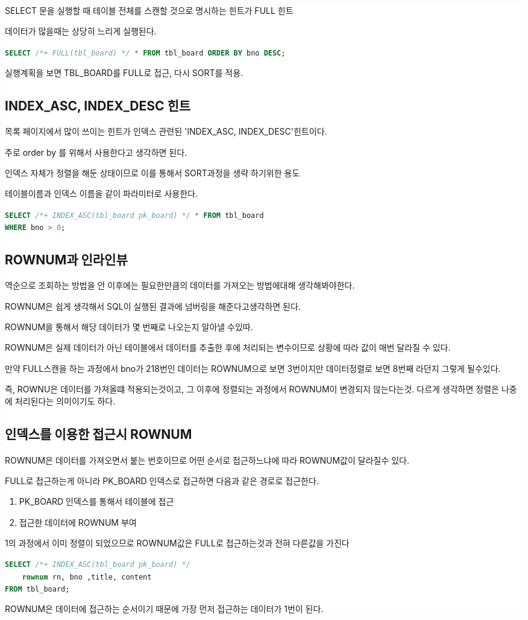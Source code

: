 SELECT 문을 실행할 때 테이블 전체를 스캔할 것으로 명시하는 힌트가 FULL 힌트

데이터가 많을때는 상당히 느리게 실행된다.

```sql
SELECT /*+ FULL(tbl_board) */ * FROM tbl_board ORDER BY bno DESC;
```

실행계획을 보면 TBL_BOARD를 FULL로 접근, 다시 SORT를 적용.


## INDEX_ASC, INDEX_DESC 힌트

목록 페이지에서 많이 쓰이는 힌트가 인덱스 관련된 'INDEX_ASC, INDEX_DESC'힌트이다.

주로 order by 를 위해서 사용한다고 생각하면 된다.

인덱스 자체가 정렬을 해둔 상태이므로 이를 통해서 SORT과정을 생략 하기위한 용도

테이블이름과 인덱스 이름을 같이 파라미터로 사용한다.

```sql
SELECT /*+ INDEX_ASC(tbl_board pk_board) */ * FROM tbl_board 
WHERE bno > 0;
```



## ROWNUM과 인라인뷰

역순으로 조회하는 방법을 안 이후에는 필요한만큼의 데이터를 가져오는 방법에대해 생각해봐야한다.

ROWNUM은 쉽게 생각해서 SQL이 실행된 결과에 넘버링을 해준다고생각하면 된다.

ROWNUM을 통해서 해당 데이터가 몇 번째로 나오는지 알아낼 수있따.

ROWNUM은 실제 데이터가 아닌 테이블에서 데이터를 추출한 후에 처리되는 변수이므로 상황에 따라 값이 매번 달라질 수 있다.

만약 FULL스캔을 하는 과정에서 bno가 218번인 데이터는 ROWNUM으로 보면 3번이지만 데이터정렬로 보면 8번째 라던지 그렇게 될수있다.

즉, ROWNU은 데이터를 가져올떄 적용되는것이고, 그 이후에 정렬되는 과정에서 ROWNUM이 변경되지 않는다는것. 다르게 생각하면 정렬은 나중에 처리된다는 의미이기도 하다.

## 인덱스를 이용한 접근시 ROWNUM

ROWNUM은 데이터를 가져오면서 붙는 번호이므로 어떤 순서로 접근하느냐에 따라 ROWNUM값이 달라질수 있다.

FULL로 접근하는게 아니라 PK_BOARD 인덱스로 접근하면 다음과 같은 경로로 접근한다.

1. PK_BOARD  인덱스를 통해서 테이블에 접근

2. 접근한 데이터에 ROWNUM 부여


1의 과정에서 이미 정렬이 되었으므로 ROWNUM값은 FULL로 접근하는것과 전혀 다른값을 가진다

```sql
SELECT /*+ INDEX_ASC(tbl_board pk_board) */
	rownum rn, bno ,title, content
FROM tbl_board;
```

ROWNUM은 데이터에 접근하는 순서이기 때문에 가장 먼저 접근하는 데이터가 1번이 된다.
